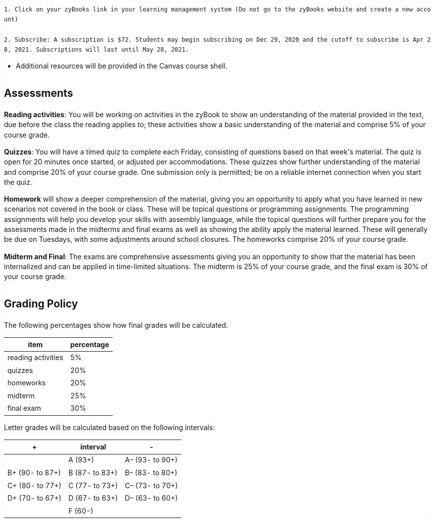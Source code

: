     1. Click on your zyBooks link in your learning management system (Do not go to the zyBooks website and create a new account)

    2. Subscribe: A subscription is $72. Students may begin subscribing on Dec 29, 2020 and the cutoff to subscribe is Apr 28, 2021. Subscriptions will last until May 28, 2021.

- Additional resources will be provided in the Canvas course shell.

## Assessments

**Reading activities**: You will be working on activities in the zyBook to show an understanding of the material provided in the text, due before the class the reading applies to; these activities show a basic understanding of the material and comprise 5% of your course grade. 

**Quizzes**: You will have a timed quiz to complete each Friday, consisting of questions based on that week's material. The quiz is open for 20 minutes once started, or adjusted per accommodations. These quizzes show further understanding of the material and comprise 20% of your course grade. One submission only is permitted; be on a reliable internet connection when you start the quiz.

**Homework** will show a deeper comprehension of the material, giving you an opportunity to apply what you have learned in new scenarios not covered in the book or class. These will be topical questions or programming assignments. The programming assignments will help you develop your skills with assembly language, while the topical questions will further prepare you for the assessments made in the midterms and final exams as well as showing the ability apply the material learned. These will generally be due on Tuesdays, with some adjustments around school closures. The homeworks comprise 20% of your course grade.

**Midterm and Final**: The exams are comprehensive assessments giving you an opportunity to show that the material has been internalized and can be applied in time-limited situations. The midterm is 25% of your course grade, and the final exam is 30% of your course grade.

## Grading Policy

The following percentages show how final grades will be calculated.

| item                     | percentage    |
| -------------------------|---------------|
| reading activities       |  5%           |
| quizzes                  | 20%           |
| homeworks                | 20%           |
| midterm                  | 25%           |
| final exam               | 30%           |

Letter grades will be calculated based on the following intervals:

| + |  interval | - | 
|-----------------|-----------------|-----------------|
|                 | A (93+)         | A– (93- to 90+) |
| B+ (90- to 87+) | B (87- to 83+)  | B– (83- to 80+) |
| C+ (80- to 77+) | C (77- to 73+)  | C– (73- to 70+) |
| D+ (70- to 67+) | D (67- to 63+)  | D– (63- to 60+) |
|                 | F (60-)         |                 |
